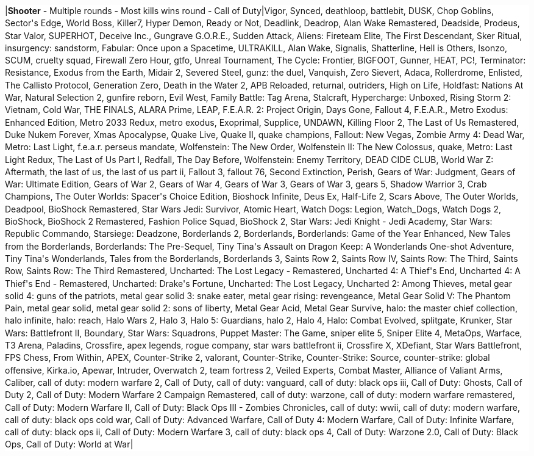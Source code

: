 |**Shooter** - Multiple rounds - Most kills wins round - Call of Duty|Vigor, Synced, deathloop, battlebit, DUSK, Chop Goblins, Sector's Edge, World Boss, Killer7, Hyper Demon, Ready or Not, Deadlink, Deadrop, Alan Wake Remastered, Deadside, Prodeus, Star Valor, SUPERHOT, Deceive Inc., Gungrave G.O.R.E., Sudden Attack, Aliens: Fireteam Elite, The First Descendant, Sker Ritual, insurgency: sandstorm, Fabular: Once upon a Spacetime, ULTRAKILL, Alan Wake, Signalis, Shatterline, Hell is Others, Isonzo, SCUM, cruelty squad, Firewall Zero Hour, gtfo, Unreal Tournament, The Cycle: Frontier, BIGFOOT, Gunner, HEAT, PC!, Terminator: Resistance, Exodus from the Earth, Midair 2, Severed Steel, gunz: the duel, Vanquish, Zero Sievert, Adaca, Rollerdrome, Enlisted, The Callisto Protocol, Generation Zero, Death in the Water 2, APB Reloaded, returnal, outriders, High on Life, Holdfast: Nations At War, Natural Selection 2, gunfire reborn, Evil West, Family Battle: Tag Arena, Stalcraft, Hypercharge: Unboxed, Rising Storm 2: Vietnam, Cold War, THE FINALS, ALARA Prime, LEAP, F.E.A.R. 2: Project Origin, Days Gone, Fallout 4, F.E.A.R., Metro Exodus: Enhanced Edition, Metro 2033 Redux, metro exodus, Exoprimal, Supplice, UNDAWN, Killing Floor 2, The Last of Us Remastered, Duke Nukem Forever, Xmas Apocalypse, Quake Live, Quake II, quake champions, Fallout: New Vegas, Zombie Army 4: Dead War, Metro: Last Light, f.e.a.r. perseus mandate, Wolfenstein: The New Order, Wolfenstein II: The New Colossus, quake, Metro: Last Light Redux, The Last of Us Part I, Redfall, The Day Before, Wolfenstein: Enemy Territory, DEAD CIDE CLUB, World War Z: Aftermath, the last of us, the last of us part ii, Fallout 3, fallout 76, Second Extinction, Perish, Gears of War: Judgment, Gears of War: Ultimate Edition, Gears of War 2, Gears of War 4, Gears of War 3, Gears of War 3, gears 5, Shadow Warrior 3, Crab Champions, The Outer Worlds: Spacer's Choice Edition, Bioshock Infinite, Deus Ex, Half-Life 2, Scars Above, The Outer Worlds, Deadpool, BioShock Remastered, Star Wars Jedi: Survivor, Atomic Heart, Watch Dogs: Legion, Watch_Dogs, Watch Dogs 2, BioShock, BioShock 2 Remastered, Fashion Police Squad, BioShock 2, Star Wars: Jedi Knight - Jedi Academy, Star Wars: Republic Commando, Starsiege: Deadzone, Borderlands 2, Borderlands, Borderlands: Game of the Year Enhanced, New Tales from the Borderlands, Borderlands: The Pre-Sequel, Tiny Tina's Assault on Dragon Keep: A Wonderlands One-shot Adventure, Tiny Tina's Wonderlands, Tales from the Borderlands, Borderlands 3, Saints Row 2, Saints Row IV, Saints Row: The Third, Saints Row, Saints Row: The Third Remastered, Uncharted: The Lost Legacy - Remastered, Uncharted 4: A Thief's End, Uncharted 4: A Thief's End - Remastered, Uncharted: Drake's Fortune, Uncharted: The Lost Legacy, Uncharted 2: Among Thieves, metal gear solid 4: guns of the patriots, metal gear solid 3: snake eater, metal gear rising: revengeance, Metal Gear Solid V: The Phantom Pain, metal gear solid, metal gear solid 2: sons of liberty, Metal Gear Acid, Metal Gear Survive, halo: the master chief collection, halo infinite, halo: reach, Halo Wars 2, Halo 3, Halo 5: Guardians, halo 2, Halo 4, Halo: Combat Evolved, splitgate, Krunker, Star Wars: Battlefront II, Boundary, Star Wars: Squadrons, Puppet Master: The Game, sniper elite 5, Sniper Elite 4, MetaOps, Warface, T3 Arena, Paladins, Crossfire, apex legends, rogue company, star wars battlefront ii, Crossfire X, XDefiant, Star Wars Battlefront, FPS Chess, From Within, APEX, Counter-Strike 2, valorant, Counter-Strike, Counter-Strike: Source, counter-strike: global offensive, Kirka.io, Apewar, Intruder, Overwatch 2, team fortress 2, Veiled Experts, Combat Master, Alliance of Valiant Arms, Caliber, call of duty: modern warfare 2, Call of Duty, call of duty: vanguard, call of duty: black ops iii, Call of Duty: Ghosts, Call of Duty 2, Call of Duty: Modern Warfare 2 Campaign Remastered, call of duty: warzone, call of duty: modern warfare remastered, Call of Duty: Modern Warfare II, Call of Duty: Black Ops III - Zombies Chronicles, call of duty: wwii, call of duty: modern warfare, call of duty: black ops cold war, Call of Duty: Advanced Warfare, Call of Duty 4: Modern Warfare, Call of Duty: Infinite Warfare, call of duty: black ops ii, Call of Duty: Modern Warfare 3, call of duty: black ops 4, Call of Duty: Warzone 2.0, Call of Duty: Black Ops, Call of Duty: World at War|